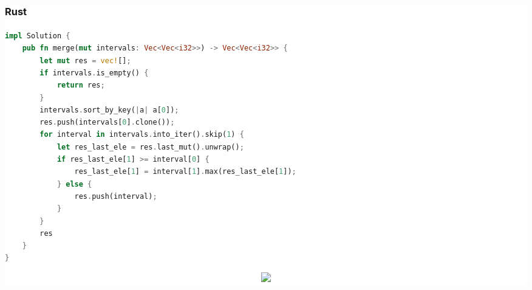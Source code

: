 ### Rust

``` rust
impl Solution {
    pub fn merge(mut intervals: Vec<Vec<i32>>) -> Vec<Vec<i32>> {
        let mut res = vec![];
        if intervals.is_empty() {
            return res;
        }
        intervals.sort_by_key(|a| a[0]);
        res.push(intervals[0].clone());
        for interval in intervals.into_iter().skip(1) {
            let res_last_ele = res.last_mut().unwrap();
            if res_last_ele[1] >= interval[0] {
                res_last_ele[1] = interval[1].max(res_last_ele[1]);
            } else {
                res.push(interval);
            }
        }
        res
    }
}
```

<p align="center">

<a href="https://programmercarl.com/other/kstar.html" target="_blank">
<img src="../pics/网站星球宣传海报.jpg" width="1000"/>
</a>

